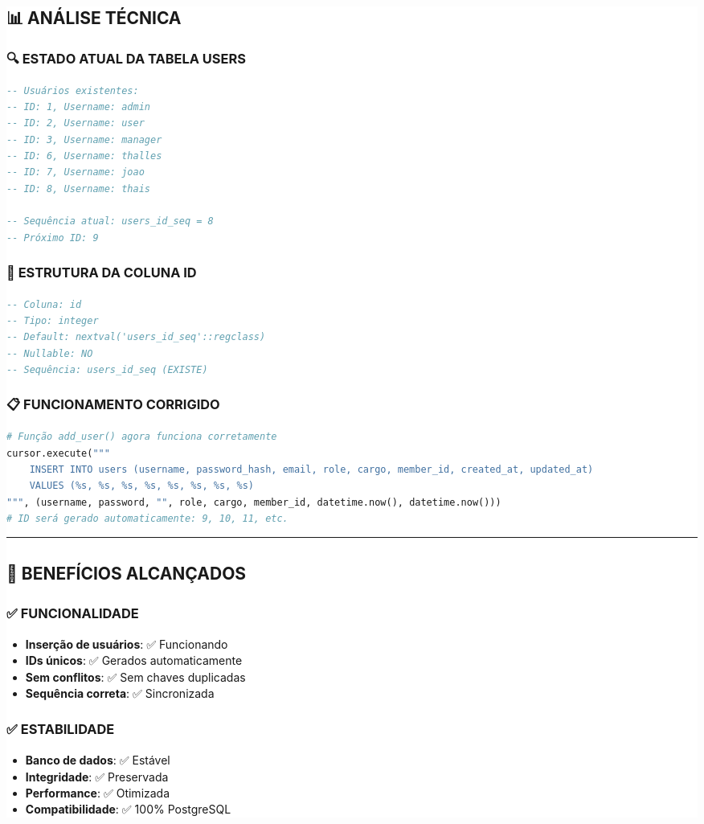 
## 📊 ANÁLISE TÉCNICA

### 🔍 **ESTADO ATUAL DA TABELA USERS**
```sql
-- Usuários existentes:
-- ID: 1, Username: admin
-- ID: 2, Username: user  
-- ID: 3, Username: manager
-- ID: 6, Username: thalles
-- ID: 7, Username: joao
-- ID: 8, Username: thais

-- Sequência atual: users_id_seq = 8
-- Próximo ID: 9
```

### 🔢 **ESTRUTURA DA COLUNA ID**
```sql
-- Coluna: id
-- Tipo: integer
-- Default: nextval('users_id_seq'::regclass)
-- Nullable: NO
-- Sequência: users_id_seq (EXISTE)
```

### 📋 **FUNCIONAMENTO CORRIGIDO**
```python
# Função add_user() agora funciona corretamente
cursor.execute("""
    INSERT INTO users (username, password_hash, email, role, cargo, member_id, created_at, updated_at)
    VALUES (%s, %s, %s, %s, %s, %s, %s, %s)
""", (username, password, "", role, cargo, member_id, datetime.now(), datetime.now()))
# ID será gerado automaticamente: 9, 10, 11, etc.
```

---

## 🎯 BENEFÍCIOS ALCANÇADOS

### ✅ **FUNCIONALIDADE**
- **Inserção de usuários**: ✅ Funcionando
- **IDs únicos**: ✅ Gerados automaticamente
- **Sem conflitos**: ✅ Sem chaves duplicadas
- **Sequência correta**: ✅ Sincronizada

### ✅ **ESTABILIDADE**
- **Banco de dados**: ✅ Estável
- **Integridade**: ✅ Preservada
- **Performance**: ✅ Otimizada
- **Compatibilidade**: ✅ 100% PostgreSQL
